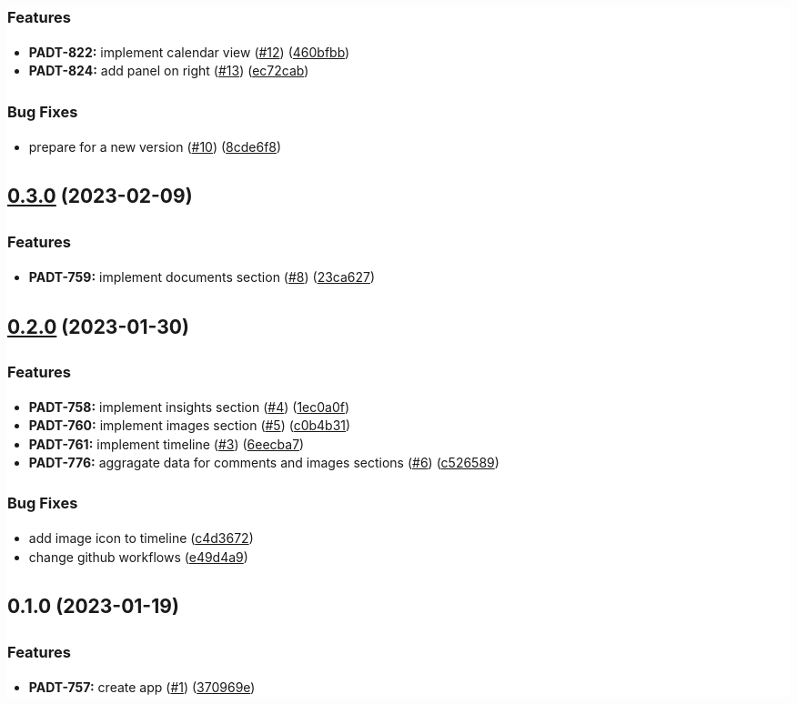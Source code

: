 ### Features

- **PADT-822:** implement calendar view ([#12](https://github.com/corva-ai/dc-fe-corva-insights/issues/12)) ([460bfbb](https://github.com/corva-ai/dc-fe-corva-insights/commit/460bfbb902c219d8730e46cf8d11afa0074a6ea1))
- **PADT-824:** add panel on right ([#13](https://github.com/corva-ai/dc-fe-corva-insights/issues/13)) ([ec72cab](https://github.com/corva-ai/dc-fe-corva-insights/commit/ec72cabb16aebb500bf40aad765a812f10ea671e))

### Bug Fixes

- prepare for a new version ([#10](https://github.com/corva-ai/dc-fe-corva-insights/issues/10)) ([8cde6f8](https://github.com/corva-ai/dc-fe-corva-insights/commit/8cde6f8d89d1057303bd0c886a8a3dc7bc3bde40))

## [0.3.0](https://github.com/corva-ai/dc-fe-corva-insights/compare/v0.2.0...v0.3.0) (2023-02-09)

### Features

- **PADT-759:** implement documents section ([#8](https://github.com/corva-ai/dc-fe-corva-insights/issues/8)) ([23ca627](https://github.com/corva-ai/dc-fe-corva-insights/commit/23ca6279e66ef78f1776da9b5d055512c5bb2c35))

## [0.2.0](https://github.com/corva-ai/dc-fe-corva-insights/compare/v0.1.0...v0.2.0) (2023-01-30)

### Features

- **PADT-758:** implement insights section ([#4](https://github.com/corva-ai/dc-fe-corva-insights/issues/4)) ([1ec0a0f](https://github.com/corva-ai/dc-fe-corva-insights/commit/1ec0a0f0dd83a2b9d3b514db24c7218b2928252f))
- **PADT-760:** implement images section ([#5](https://github.com/corva-ai/dc-fe-corva-insights/issues/5)) ([c0b4b31](https://github.com/corva-ai/dc-fe-corva-insights/commit/c0b4b31b2156d00fff0f38843841e0ad4f17b804))
- **PADT-761:** implement timeline ([#3](https://github.com/corva-ai/dc-fe-corva-insights/issues/3)) ([6eecba7](https://github.com/corva-ai/dc-fe-corva-insights/commit/6eecba75c78c7bc906548e095901f49d9684f563))
- **PADT-776:** aggragate data for comments and images sections ([#6](https://github.com/corva-ai/dc-fe-corva-insights/issues/6)) ([c526589](https://github.com/corva-ai/dc-fe-corva-insights/commit/c5265890e2665b922025345a93546ffbd0b99ff8))

### Bug Fixes

- add image icon to timeline ([c4d3672](https://github.com/corva-ai/dc-fe-corva-insights/commit/c4d3672d7e15008c453a3f51d5a5a09568995c63))
- change github workflows ([e49d4a9](https://github.com/corva-ai/dc-fe-corva-insights/commit/e49d4a99d8c03f80613f414f80bc1ee1bdb6d6b1))

## 0.1.0 (2023-01-19)

### Features

- **PADT-757:** create app ([#1](https://github.com/corva-ai/dc-fe-corva-insights/issues/1)) ([370969e](https://github.com/corva-ai/dc-fe-corva-insights/commit/370969e7f2a118ab58c395db8222e34e7f03c00b))
